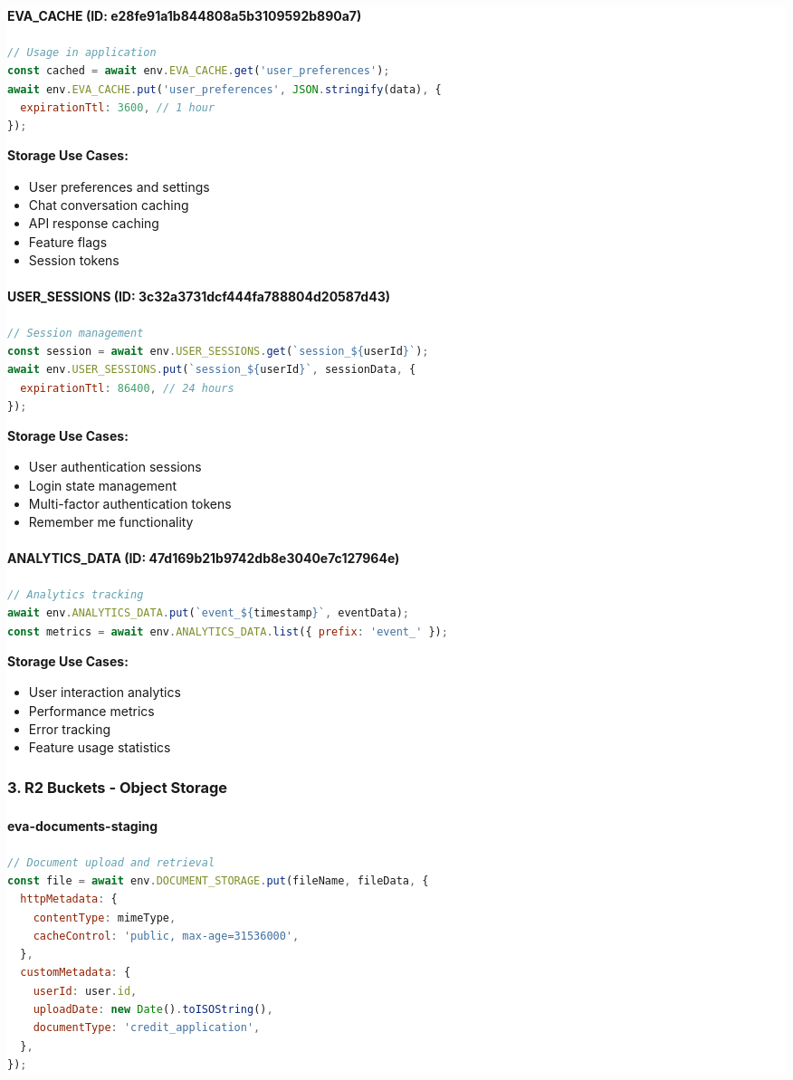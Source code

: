 #### EVA_CACHE (ID: e28fe91a1b844808a5b3109592b890a7)

```javascript
// Usage in application
const cached = await env.EVA_CACHE.get('user_preferences');
await env.EVA_CACHE.put('user_preferences', JSON.stringify(data), {
  expirationTtl: 3600, // 1 hour
});
```

**Storage Use Cases:**

- User preferences and settings
- Chat conversation caching
- API response caching
- Feature flags
- Session tokens

#### USER_SESSIONS (ID: 3c32a3731dcf444fa788804d20587d43)

```javascript
// Session management
const session = await env.USER_SESSIONS.get(`session_${userId}`);
await env.USER_SESSIONS.put(`session_${userId}`, sessionData, {
  expirationTtl: 86400, // 24 hours
});
```

**Storage Use Cases:**

- User authentication sessions
- Login state management
- Multi-factor authentication tokens
- Remember me functionality

#### ANALYTICS_DATA (ID: 47d169b21b9742db8e3040e7c127964e)

```javascript
// Analytics tracking
await env.ANALYTICS_DATA.put(`event_${timestamp}`, eventData);
const metrics = await env.ANALYTICS_DATA.list({ prefix: 'event_' });
```

**Storage Use Cases:**

- User interaction analytics
- Performance metrics
- Error tracking
- Feature usage statistics

### 3. **R2 Buckets** - Object Storage

#### eva-documents-staging

```javascript
// Document upload and retrieval
const file = await env.DOCUMENT_STORAGE.put(fileName, fileData, {
  httpMetadata: {
    contentType: mimeType,
    cacheControl: 'public, max-age=31536000',
  },
  customMetadata: {
    userId: user.id,
    uploadDate: new Date().toISOString(),
    documentType: 'credit_application',
  },
});
```

